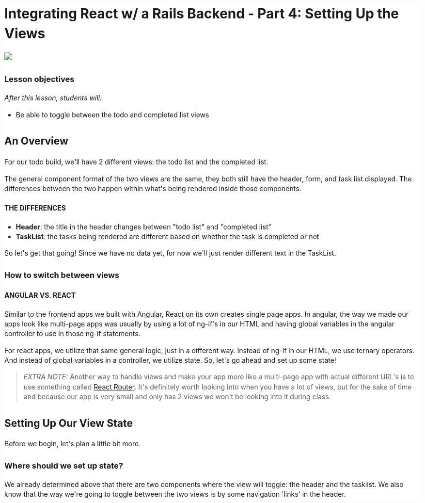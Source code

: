 # Integrating React w/ a Rails Backend - Part 4: Setting Up the Views

![](https://imgur.com/wemQVTg.png)

### Lesson objectives

_After this lesson, students will:_

  - Be able to toggle between the todo and completed list views

## An Overview

For our todo build, we'll have 2 different views: the todo list and the completed list.

The general component format of the two views are the same, they both still have the header, form, and task list displayed. The differences between the two happen within what's being rendered inside those components.

#### THE DIFFERENCES

  - **Header**: the title in the header changes between "todo list" and "completed list"
  - **TaskList**: the tasks being rendered are different based on whether the task is completed or not

So let's get that going! Since we have no data yet, for now we'll just render different text in the TaskList.

### How to switch between views

#### ANGULAR VS. REACT

Similar to the frontend apps we built with Angular, React on its own creates single page apps. In angular, the way we made our apps look like multi-page apps was usually by using a lot of ng-if's in our HTML and having global variables in the angular controller to use in those ng-if statements.

For react apps, we utilize that same general logic, just in a different way. Instead of ng-if in our HTML, we use ternary operators. And instead of global variables in a controller, we utilize state. So, let's go ahead and set up some state!

> _EXTRA NOTE:_ Another way to handle views and make your app more like a multi-page app with actual different URL's is to use something called [React Router](https://reacttraining.com/react-router/). It's definitely worth looking into when you have a lot of views, but for the sake of time and because our app is very small and only has 2 views we won't be looking into it during class.

## Setting Up Our View State

Before we begin, let's plan a little bit more.

### Where should we set up state?

We already determined above that there are two components where the view will toggle: the header and the tasklist. We also know that the way we're going to toggle between the two views is by some navigation 'links' in the header.
